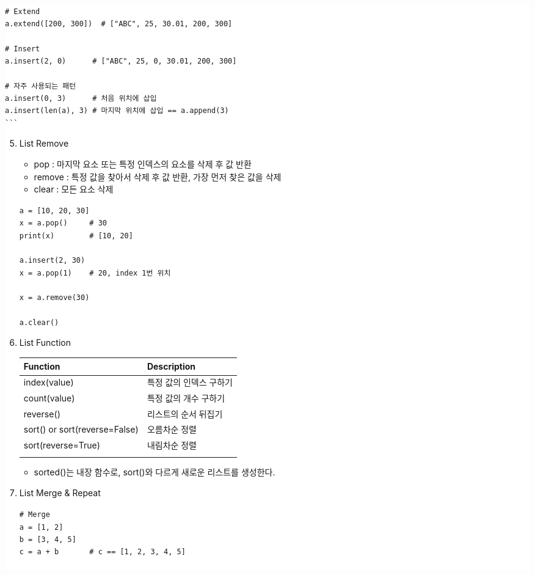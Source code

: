    # Extend
    a.extend([200, 300])  # ["ABC", 25, 30.01, 200, 300]
   
    # Insert
    a.insert(2, 0)      # ["ABC", 25, 0, 30.01, 200, 300]
    
    # 자주 사용되는 패턴
    a.insert(0, 3)      # 처음 위치에 삽입
    a.insert(len(a), 3) # 마지막 위치에 삽입 == a.append(3)
    ```

5) List Remove
    * pop : 마지막 요소 또는 특정 인덱스의 요소를 삭제 후 값 반환
    * remove : 특정 값을 찾아서 삭제 후 값 반환, 가장 먼저 찾은 값을 삭제
    * clear : 모든 요소 삭제
    ```
    a = [10, 20, 30]
    x = a.pop()     # 30
    print(x)        # [10, 20]
   
    a.insert(2, 30)
    x = a.pop(1)    # 20, index 1번 위치
   
    x = a.remove(30)
   
    a.clear()
    ```

6) List Function
    
    | Function | Description |
    |----------|-------------|
    | index(value) | 특정 값의 인덱스 구하기 |
    | count(value) | 특정 값의 개수 구하기 |
    | reverse() | 리스트의 순서 뒤집기 |
    | sort() or sort(reverse=False) | 오름차순 정렬 |
    | sort(reverse=True) | 내림차순 정렬 |
    |  |  |
    * sorted()는 내장 함수로, sort()와 다르게 새로운 리스트를 생성한다.
    

7) List Merge & Repeat
    ```
    # Merge
    a = [1, 2]
    b = [3, 4, 5]
    c = a + b       # c == [1, 2, 3, 4, 5]
   